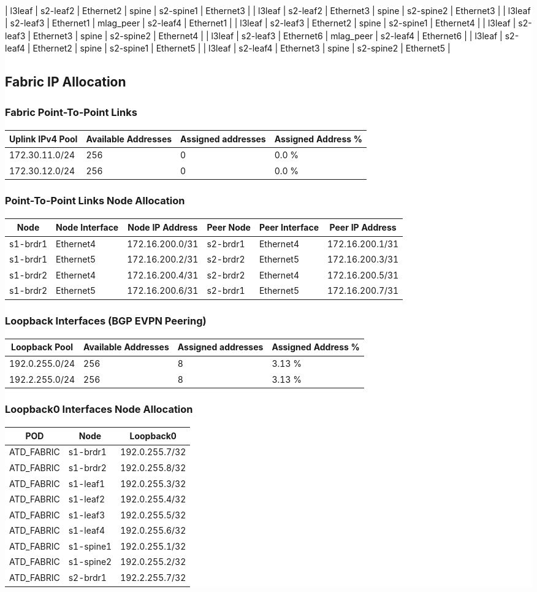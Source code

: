 | l3leaf | s2-leaf2 | Ethernet2 | spine | s2-spine1 | Ethernet3 |
| l3leaf | s2-leaf2 | Ethernet3 | spine | s2-spine2 | Ethernet3 |
| l3leaf | s2-leaf3 | Ethernet1 | mlag_peer | s2-leaf4 | Ethernet1 |
| l3leaf | s2-leaf3 | Ethernet2 | spine | s2-spine1 | Ethernet4 |
| l3leaf | s2-leaf3 | Ethernet3 | spine | s2-spine2 | Ethernet4 |
| l3leaf | s2-leaf3 | Ethernet6 | mlag_peer | s2-leaf4 | Ethernet6 |
| l3leaf | s2-leaf4 | Ethernet2 | spine | s2-spine1 | Ethernet5 |
| l3leaf | s2-leaf4 | Ethernet3 | spine | s2-spine2 | Ethernet5 |

## Fabric IP Allocation

### Fabric Point-To-Point Links

| Uplink IPv4 Pool | Available Addresses | Assigned addresses | Assigned Address % |
| ---------------- | ------------------- | ------------------ | ------------------ |
| 172.30.11.0/24 | 256 | 0 | 0.0 % |
| 172.30.12.0/24 | 256 | 0 | 0.0 % |

### Point-To-Point Links Node Allocation

| Node | Node Interface | Node IP Address | Peer Node | Peer Interface | Peer IP Address |
| ---- | -------------- | --------------- | --------- | -------------- | --------------- |
| s1-brdr1 | Ethernet4 | 172.16.200.0/31 | s2-brdr1 | Ethernet4 | 172.16.200.1/31 |
| s1-brdr1 | Ethernet5 | 172.16.200.2/31 | s2-brdr2 | Ethernet5 | 172.16.200.3/31 |
| s1-brdr2 | Ethernet4 | 172.16.200.4/31 | s2-brdr2 | Ethernet4 | 172.16.200.5/31 |
| s1-brdr2 | Ethernet5 | 172.16.200.6/31 | s2-brdr1 | Ethernet5 | 172.16.200.7/31 |

### Loopback Interfaces (BGP EVPN Peering)

| Loopback Pool | Available Addresses | Assigned addresses | Assigned Address % |
| ------------- | ------------------- | ------------------ | ------------------ |
| 192.0.255.0/24 | 256 | 8 | 3.13 % |
| 192.2.255.0/24 | 256 | 8 | 3.13 % |

### Loopback0 Interfaces Node Allocation

| POD | Node | Loopback0 |
| --- | ---- | --------- |
| ATD_FABRIC | s1-brdr1 | 192.0.255.7/32 |
| ATD_FABRIC | s1-brdr2 | 192.0.255.8/32 |
| ATD_FABRIC | s1-leaf1 | 192.0.255.3/32 |
| ATD_FABRIC | s1-leaf2 | 192.0.255.4/32 |
| ATD_FABRIC | s1-leaf3 | 192.0.255.5/32 |
| ATD_FABRIC | s1-leaf4 | 192.0.255.6/32 |
| ATD_FABRIC | s1-spine1 | 192.0.255.1/32 |
| ATD_FABRIC | s1-spine2 | 192.0.255.2/32 |
| ATD_FABRIC | s2-brdr1 | 192.2.255.7/32 |
